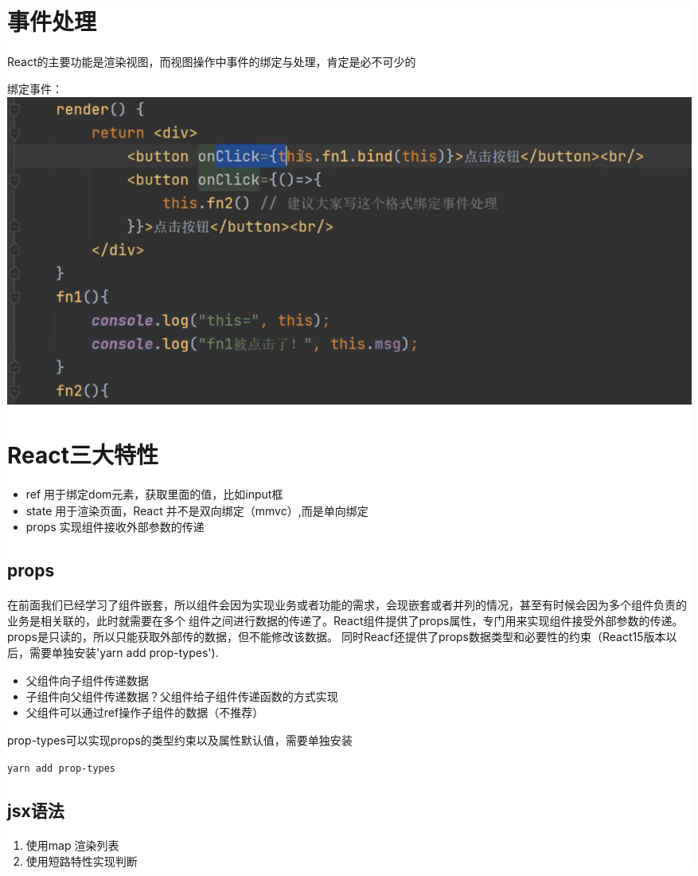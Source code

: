 # 事件处理
React的主要功能是渲染视图，而视图操作中事件的绑定与处理，肯定是必不可少的

绑定事件：
![](react入门/img.png)

# React三大特性
* ref 用于绑定dom元素，获取里面的值，比如input框
* state 用于渲染页面，React 并不是双向绑定（mmvc）,而是单向绑定 
* props 实现组件接收外部参数的传递

## props
在前面我们已经学习了组件嵌套，所以组件会因为实现业务或者功能的需求，会现嵌套或者并列的情况，甚至有时候会因为多个组件负责的业务是相关联的，此时就需要在多个
组件之间进行数据的传递了。React组件提供了props属性，专门用来实现组件接受外部参数的传递。props是只读的，所以只能获取外部传的数据，但不能修改该数据。
同时Reacf还提供了props数据类型和必要性的约束（React15版本以后，需要单独安装'yarn add prop-types').
* 父组件向子组件传递数据
* 子组件向父组件传递数据？父组件给子组件传递函数的方式实现
* 父组件可以通过ref操作子组件的数据（不推荐）


prop-types可以实现props的类型约束以及属性默认值，需要单独安装
```
yarn add prop-types
```

## jsx语法
1. 使用map 渲染列表
2. 使用短路特性实现判断
